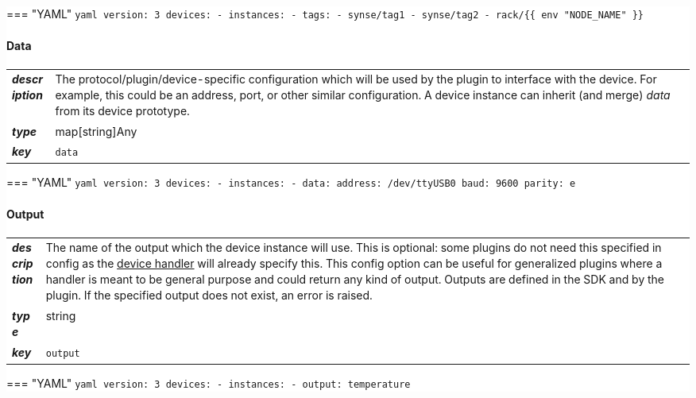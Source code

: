 === "YAML"
    ```yaml
    version: 3
    devices:
    -
      instances:
      - tags:
        - synse/tag1
        - synse/tag2
        - rack/{{ env "NODE_NAME" }}
    ```

#### Data

| | |
| ------ | ------ |
| ***description*** | The protocol/plugin/device-specific configuration which will be used by the plugin to interface with the device. For example, this could be an address, port, or other similar configuration. A device instance can inherit (and merge) *data* from its device prototype. |
| ***type*** | map[string]Any |
| ***key*** | `data` |

=== "YAML"
    ```yaml
    version: 3
    devices:
    -
      instances:
      - data:
          address: /dev/ttyUSB0
          baud: 9600
          parity: e
    ```

#### Output

| | |
| ------ | ------ |
| ***description*** | The name of the output which the device instance will use. This is optional: some plugins do not need this specified in config as the [device handler]() will already specify this. This config option can be useful for generalized plugins where a handler is meant to be general purpose and could return any kind of output. Outputs are defined in the SDK and by the plugin. If the specified output does not exist, an error is raised. |
| ***type*** | string |
| ***key*** | `output` |

=== "YAML"
    ```yaml
    version: 3
    devices:
    -
      instances:
      - output: temperature
    ```
